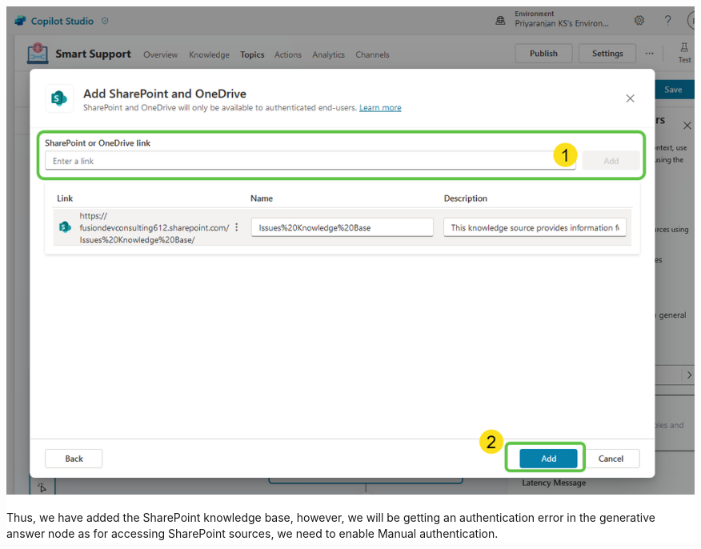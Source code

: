 ![Add URL](\images\07_CopilotTickets\11.png)

Thus, we have added the SharePoint knowledge base, however, we will be getting an authentication error in the generative answer node as for accessing SharePoint sources, we need to enable Manual authentication.
